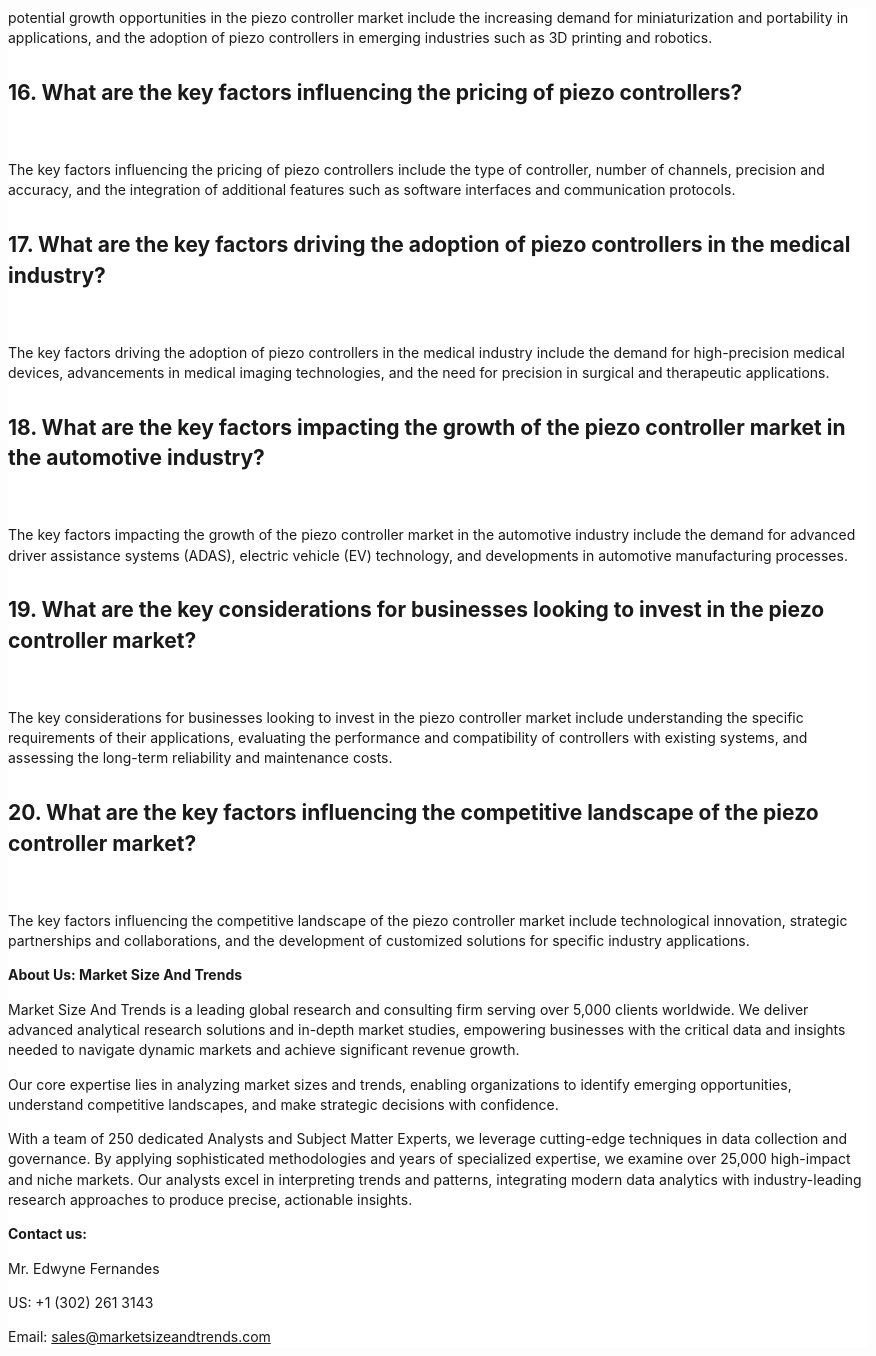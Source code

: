 potential growth opportunities in the piezo controller market include the increasing demand for miniaturization and portability in applications, and the adoption of piezo controllers in emerging industries such as 3D printing and robotics.</p><h2>16. What are the key factors influencing the pricing of piezo controllers?</h2><p>&nbsp;</p><p>The key factors influencing the pricing of piezo controllers include the type of controller, number of channels, precision and accuracy, and the integration of additional features such as software interfaces and communication protocols.</p><h2>17. What are the key factors driving the adoption of piezo controllers in the medical industry?</h2><p>&nbsp;</p><p>The key factors driving the adoption of piezo controllers in the medical industry include the demand for high-precision medical devices, advancements in medical imaging technologies, and the need for precision in surgical and therapeutic applications.</p><h2>18. What are the key factors impacting the growth of the piezo controller market in the automotive industry?</h2><p>&nbsp;</p><p>The key factors impacting the growth of the piezo controller market in the automotive industry include the demand for advanced driver assistance systems (ADAS), electric vehicle (EV) technology, and developments in automotive manufacturing processes.</p><h2>19. What are the key considerations for businesses looking to invest in the piezo controller market?</h2><p>&nbsp;</p><p>The key considerations for businesses looking to invest in the piezo controller market include understanding the specific requirements of their applications, evaluating the performance and compatibility of controllers with existing systems, and assessing the long-term reliability and maintenance costs.</p><h2>20. What are the key factors influencing the competitive landscape of the piezo controller market?</h2><p>&nbsp;</p><p>The key factors influencing the competitive landscape of the piezo controller market include technological innovation, strategic partnerships and collaborations, and the development of customized solutions for specific industry applications.</p></body></html></p><p><strong>About Us:&nbsp;Market Size And Trends</strong></p><p>Market Size And Trends&nbsp;is a leading global research and consulting firm serving over 5,000 clients worldwide. We deliver advanced analytical research solutions and in-depth market studies, empowering businesses with the critical data and insights needed to navigate dynamic markets and achieve significant revenue growth.</p><p>Our core expertise lies in analyzing market sizes and trends, enabling organizations to identify emerging opportunities, understand competitive landscapes, and make strategic decisions with confidence.</p><p>With a team of 250 dedicated Analysts and Subject Matter Experts, we leverage cutting-edge techniques in data collection and governance. By applying sophisticated methodologies and years of specialized expertise, we examine over 25,000 high-impact and niche markets. Our analysts excel in interpreting trends and patterns, integrating modern data analytics with industry-leading research approaches to produce precise, actionable insights.</p><p><strong>Contact us:</strong></p><p>Mr. Edwyne Fernandes</p><p>US: +1 (302) 261 3143</p><p>Email: <a href="mailto:sales@marketsizeandtrends.com">sales@marketsizeandtrends.com</a>&nbsp;</p>
